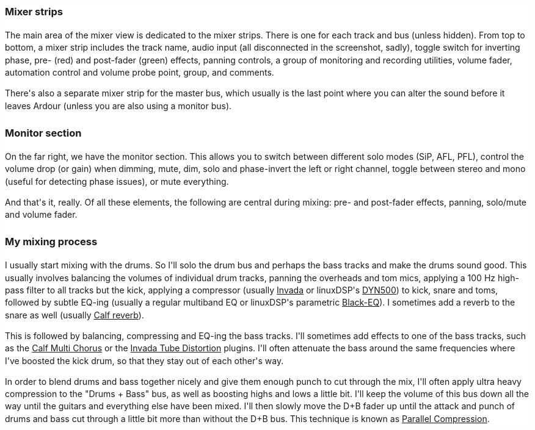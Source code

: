 ### Mixer strips

The main area of the mixer view is dedicated to the mixer strips. There
is one for each track and bus (unless hidden). From top to bottom, a
mixer strip includes the track name, audio input (all disconnected in
the screenshot, sadly), toggle switch for inverting phase, pre- (red)
and post-fader (green) effects, panning controls, a group of monitoring
and recording utilities, volume fader, automation control and volume
probe point, group, and comments.

There's also a separate mixer strip for the master bus, which usually is
the last point where you can alter the sound before it leaves Ardour
(unless you are also using a monitor bus).

### Monitor section

On the far right, we have the monitor section. This allows you to switch
between different solo modes (SiP, AFL, PFL), control the volume drop
(or gain) when dimming, mute, dim, solo and phase-invert the left or
right channel, toggle between stereo and mono (useful for detecting
phase issues), or mute everything.

And that's it, really. Of all these elements, the following are central
during mixing: pre- and post-fader effects, panning, solo/mute and
volume fader.

### My mixing process

I usually start mixing with the drums. So I'll solo the drum bus and
perhaps the bass tracks and make the drums sound good. This usually
involves balancing the volumes of individual drum tracks, panning the
overheads and tom mics, applying a 100 Hz high-pass filter to all tracks
but the kick, applying a compressor (usually
[Invada](https://encrypted.google.com/url?sa=t&rct=j&q=&esrc=s&source=web&cd=3&cad=rja&uact=8&ved=0CCwQtwIwAg&url=http%3A%2F%2Fwww.youtube.com%2Fwatch%3Fv%3DFYwTQDcJ3cQ&ei=8Og1VPyXCMWrPKGngFA&usg=AFQjCNE6ala5pCO6nu2TwgxXbO-bpk9xmA&sig2=CnFtfdgez6icpXyy8djP9Q&bvm=bv.76943099,d.ZWU)
or linuxDSP's
[DYN500](http://linuxdsp.co.uk/download/lv2/download_500/index.html)) to
kick, snare and toms, followed by subtle EQ-ing (usually a regular
multiband EQ or linuxDSP's parametric
[Black-EQ](http://linuxdsp.co.uk/download/lv2/download_black_eq/index.html)).
I sometimes add a reverb to the snare as well (usually [Calf
reverb](http://calf.sourceforge.net/plugins.html#delay)).

This is followed by balancing, compressing and EQ-ing the bass tracks.
I'll sometimes add effects to one of the bass tracks, such as the [Calf
Multi Chorus](http://calf.sourceforge.net/plugins.html#modulation) or
the [Invada Tube Distortion](http://www.youtube.com/watch?v=yAAAVodArW4)
plugins. I'll often attenuate the bass around the same frequencies where
I've boosted the kick drum, so that they stay out of each other's way.

In order to blend drums and bass together nicely and give them enough
punch to cut through the mix, I'll often apply ultra heavy compression
to the "Drums + Bass" bus, as well as boosting highs and lows a little
bit. I'll keep the volume of this bus down all the way until the guitars
and everything else have been mixed. I'll then slowly move the D+B fader
up until the attack and punch of drums and bass cut through a little bit
more than without the D+B bus. This technique is known as [Parallel
Compression](http://music.tutsplus.com/tutorials/give-drums-impact-with-parallel-compression--audio-2118).
